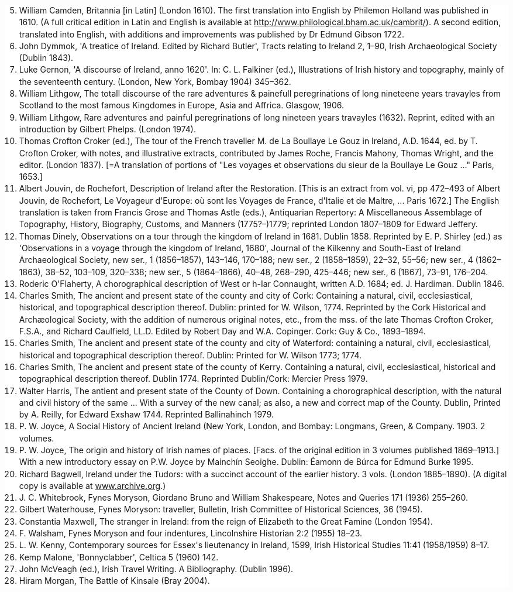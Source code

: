5. William Camden, Britannia [in Latin] (London 1610). The first translation into English by Philemon Holland was published in 1610. (A full critical edition in Latin and English is available at http://www.philological.bham.ac.uk/cambrit/). A second edition, translated into English, with additions and improvements was published by Dr Edmund Gibson 1722.
6. John Dymmok, 'A treatice of Ireland. Edited by Richard Butler', Tracts relating to Ireland 2, 1–90, Irish Archaeological Society (Dublin 1843).
7. Luke Gernon, 'A discourse of Ireland, anno 1620'. In: C. L. Falkiner (ed.), Illustrations of Irish history and topography, mainly of the seventeenth century. (London, New York, Bombay 1904) 345–362.
8. William Lithgow, The totall discourse of the rare adventures & painefull peregrinations of long nineteene years travayles from Scotland to the most famous Kingdomes in Europe, Asia and Affrica. Glasgow, 1906.
9. William Lithgow, Rare adventures and painful peregrinations of long nineteen years travayles (1632). Reprint, edited with an introduction by Gilbert Phelps. (London 1974).
10. Thomas Crofton Croker (ed.), The tour of the French traveller M. de La Boullaye Le Gouz in Ireland, A.D. 1644, ed. by T. Crofton Croker, with notes, and illustrative extracts, contributed by James Roche, Francis Mahony, Thomas Wright, and the editor. (London 1837). [=A translation of portions of "Les voyages et observations du sieur de la Boullaye Le Gouz ..." Paris, 1653.]
11. Albert Jouvin, de Rochefort, Description of Ireland after the Restoration. [This is an extract from vol. vi, pp 472–493 of Albert Jouvin, de Rochefort, Le Voyageur d'Europe: où sont les Voyages de France, d'Italie et de Maltre, ... Paris 1672.] The English translation is taken from Francis Grose and Thomas Astle (eds.), Antiquarian Repertory: A Miscellaneous Assemblage of Topography, History, Biography, Customs, and Manners (1775?–)1779; reprinted London 1807–1809 for Edward Jeffery.
12. Thomas Dinely, Observations on a tour through the kingdom of Ireland in 1681. Dublin 1858. Reprinted by E. P. Shirley (ed.) as 'Observations in a voyage through the kingdom of Ireland, 1680', Journal of the Kilkenny and South-East of Ireland Archaeological Society, new ser., 1 (1856–1857), 143–146, 170–188; new ser., 2 (1858–1859), 22–32, 55–56; new ser., 4 (1862–1863), 38–52, 103–109, 320–338; new ser., 5 (1864–1866), 40–48, 268–290, 425–446; new ser., 6 (1867), 73–91, 176–204.
13. Roderic O'Flaherty, A chorographical description of West or h-Iar Connaught, written A.D. 1684; ed. J. Hardiman. Dublin 1846.
14. Charles Smith, The ancient and present state of the county and city of Cork: Containing a natural, civil, ecclesiastical, historical, and topographical description thereof. Dublin: printed for W. Wilson, 1774. Reprinted by the Cork Historical and Archæological Society, with the addition of numerous original notes, etc., from the mss. of the late Thomas Crofton Croker, F.S.A., and Richard Caulfield, LL.D. Edited by Robert Day and W.A. Copinger. Cork: Guy & Co., 1893–1894.
15. Charles Smith, The ancient and present state of the county and city of Waterford: containing a natural, civil, ecclesiastical, historical and topographical description thereof. Dublin: Printed for W. Wilson 1773; 1774.
16. Charles Smith, The ancient and present state of the county of Kerry. Containing a natural, civil, ecclesiastical, historical and topographical description thereof. Dublin 1774. Reprinted Dublin/Cork: Mercier Press 1979.
17. Walter Harris, The antient and present state of the County of Down. Containing a chorographical description, with the natural and civil history of the same ... With a survey of the new canal; as also, a new and correct map of the County. Dublin, Printed by A. Reilly, for Edward Exshaw 1744. Reprinted Ballinahinch 1979.
18. P. W. Joyce, A Social History of Ancient Ireland (New York, London, and Bombay: Longmans, Green, & Company. 1903. 2 volumes.
19. P. W. Joyce, The origin and history of Irish names of places. [Facs. of the original edition in 3 volumes published 1869–1913.] With a new introductory essay on P.W. Joyce by Mainchín Seoighe. Dublin: Éamonn de Búrca for Edmund Burke 1995.
20. Richard Bagwell, Ireland under the Tudors: with a succinct account of the earlier history. 3 vols. (London 1885–1890). (A digital copy is available at www.archive.org.)
21. J. C. Whitebrook, Fynes Moryson, Giordano Bruno and William Shakespeare, Notes and Queries 171 (1936) 255–260.
22. Gilbert Waterhouse, Fynes Moryson: traveller, Bulletin, Irish Committee of Historical Sciences, 36 (1945).
23. Constantia Maxwell, The stranger in Ireland: from the reign of Elizabeth to the Great Famine (London 1954).
24. F. Walsham, Fynes Moryson and four indentures, Lincolnshire Historian 2:2 (1955) 18–23.
25. L. W. Kenny, Contemporary sources for Essex's lieutenancy in Ireland, 1599, Irish Historical Studies 11:41 (1958/1959) 8–17.
26. Kemp Malone, 'Bonnyclabber', Celtica 5 (1960) 142.
27. John McVeagh (ed.), Irish Travel Writing. A Bibliography. (Dublin 1996).
28. Hiram Morgan, The Battle of Kinsale (Bray 2004).